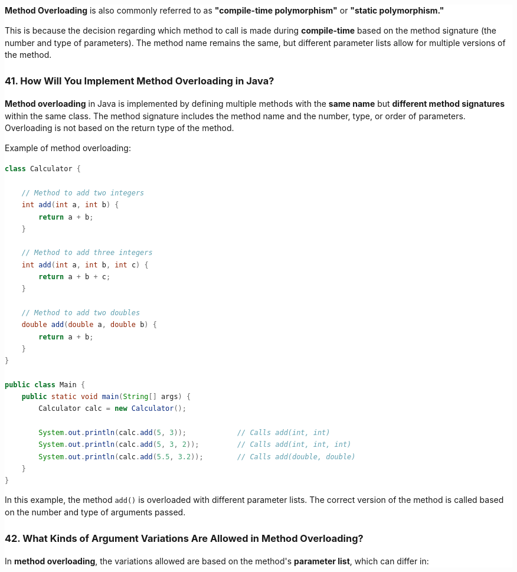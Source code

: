 **Method Overloading** is also commonly referred to as **"compile-time polymorphism"** or **"static polymorphism."**

This is because the decision regarding which method to call is made during **compile-time** based on the method signature (the number and type of parameters). The method name remains the same, but different parameter lists allow for multiple versions of the method.

### 41. **How Will You Implement Method Overloading in Java?**

**Method overloading** in Java is implemented by defining multiple methods with the **same name** but **different method signatures** within the same class. The method signature includes the method name and the number, type, or order of parameters. Overloading is not based on the return type of the method.

Example of method overloading:

```java
class Calculator {

    // Method to add two integers
    int add(int a, int b) {
        return a + b;
    }

    // Method to add three integers
    int add(int a, int b, int c) {
        return a + b + c;
    }

    // Method to add two doubles
    double add(double a, double b) {
        return a + b;
    }
}

public class Main {
    public static void main(String[] args) {
        Calculator calc = new Calculator();

        System.out.println(calc.add(5, 3));            // Calls add(int, int)
        System.out.println(calc.add(5, 3, 2));         // Calls add(int, int, int)
        System.out.println(calc.add(5.5, 3.2));        // Calls add(double, double)
    }
}
```

In this example, the method `add()` is overloaded with different parameter lists. The correct version of the method is called based on the number and type of arguments passed.

### 42. **What Kinds of Argument Variations Are Allowed in Method Overloading?**

In **method overloading**, the variations allowed are based on the method's **parameter list**, which can differ in:
